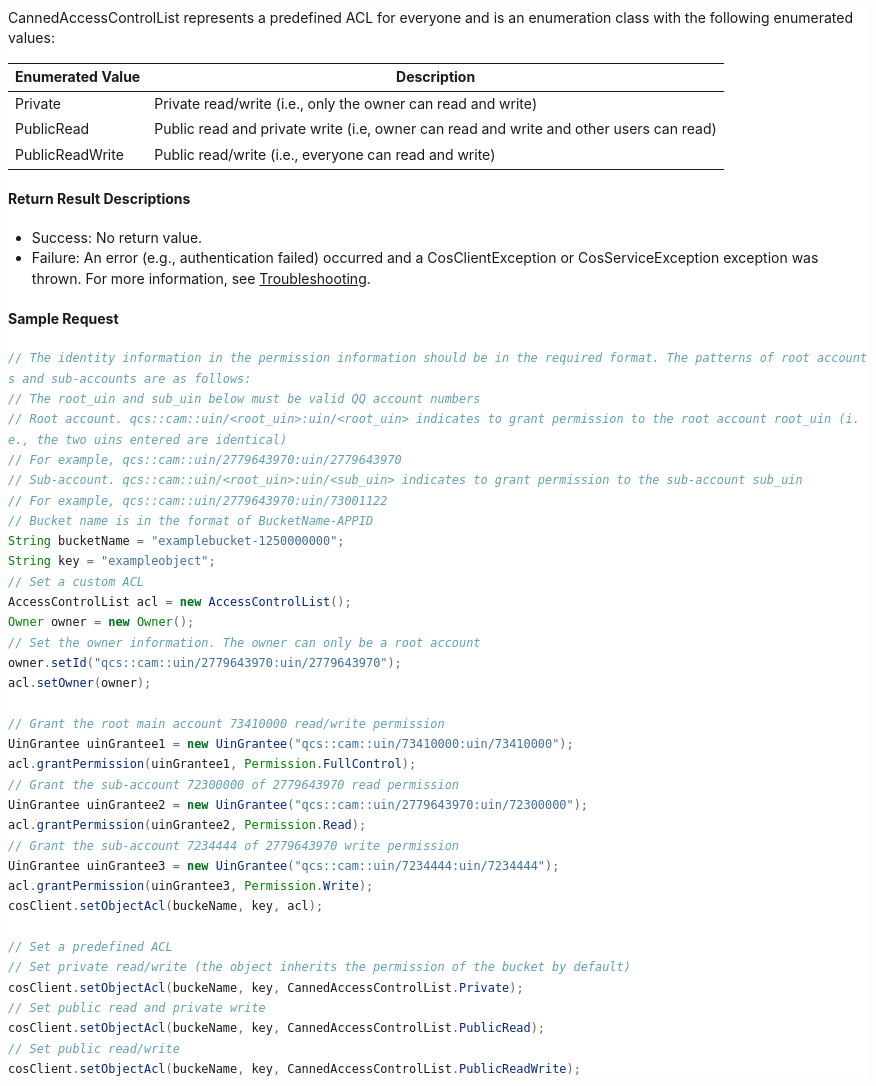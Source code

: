 CannedAccessControlList represents a predefined ACL for everyone and is an enumeration class with the following enumerated values:

| Enumerated Value | Description |
| --------------- | ------------------------------------------------ |
| Private | Private read/write (i.e., only the owner can read and write) |
| PublicRead | Public read and private write (i.e, owner can read and write and other users can read) |
| PublicReadWrite | Public read/write (i.e., everyone can read and write) |

#### Return Result Descriptions

- Success: No return value.
- Failure: An error (e.g., authentication failed) occurred and a CosClientException or CosServiceException exception was thrown. For more information, see [Troubleshooting](https://intl.cloud.tencent.com/document/product/436/31537).

#### Sample Request

```java
// The identity information in the permission information should be in the required format. The patterns of root accounts and sub-accounts are as follows:
// The root_uin and sub_uin below must be valid QQ account numbers
// Root account. qcs::cam::uin/<root_uin>:uin/<root_uin> indicates to grant permission to the root account root_uin (i.e., the two uins entered are identical)
// For example, qcs::cam::uin/2779643970:uin/2779643970
// Sub-account. qcs::cam::uin/<root_uin>:uin/<sub_uin> indicates to grant permission to the sub-account sub_uin
// For example, qcs::cam::uin/2779643970:uin/73001122 
// Bucket name is in the format of BucketName-APPID
String bucketName = "examplebucket-1250000000";
String key = "exampleobject";
// Set a custom ACL
AccessControlList acl = new AccessControlList();
Owner owner = new Owner();
// Set the owner information. The owner can only be a root account
owner.setId("qcs::cam::uin/2779643970:uin/2779643970");
acl.setOwner(owner);

// Grant the root main account 73410000 read/write permission
UinGrantee uinGrantee1 = new UinGrantee("qcs::cam::uin/73410000:uin/73410000");
acl.grantPermission(uinGrantee1, Permission.FullControl);
// Grant the sub-account 72300000 of 2779643970 read permission
UinGrantee uinGrantee2 = new UinGrantee("qcs::cam::uin/2779643970:uin/72300000");
acl.grantPermission(uinGrantee2, Permission.Read);
// Grant the sub-account 7234444 of 2779643970 write permission
UinGrantee uinGrantee3 = new UinGrantee("qcs::cam::uin/7234444:uin/7234444");
acl.grantPermission(uinGrantee3, Permission.Write);
cosClient.setObjectAcl(buckeName, key, acl);

// Set a predefined ACL
// Set private read/write (the object inherits the permission of the bucket by default)
cosClient.setObjectAcl(buckeName, key, CannedAccessControlList.Private);
// Set public read and private write
cosClient.setObjectAcl(buckeName, key, CannedAccessControlList.PublicRead);
// Set public read/write
cosClient.setObjectAcl(buckeName, key, CannedAccessControlList.PublicReadWrite);
```
